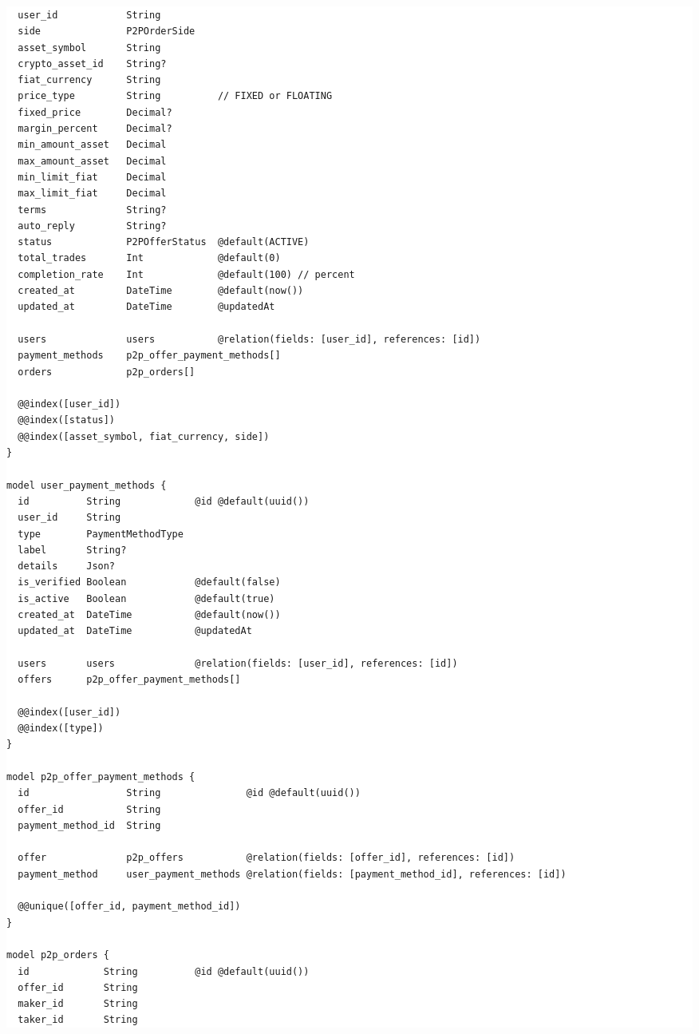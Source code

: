 ```prisma
  user_id            String
  side               P2POrderSide
  asset_symbol       String
  crypto_asset_id    String?
  fiat_currency      String
  price_type         String          // FIXED or FLOATING
  fixed_price        Decimal?
  margin_percent     Decimal?
  min_amount_asset   Decimal
  max_amount_asset   Decimal
  min_limit_fiat     Decimal
  max_limit_fiat     Decimal
  terms              String?
  auto_reply         String?
  status             P2POfferStatus  @default(ACTIVE)
  total_trades       Int             @default(0)
  completion_rate    Int             @default(100) // percent
  created_at         DateTime        @default(now())
  updated_at         DateTime        @updatedAt

  users              users           @relation(fields: [user_id], references: [id])
  payment_methods    p2p_offer_payment_methods[]
  orders             p2p_orders[]

  @@index([user_id])
  @@index([status])
  @@index([asset_symbol, fiat_currency, side])
}

model user_payment_methods {
  id          String             @id @default(uuid())
  user_id     String
  type        PaymentMethodType
  label       String?
  details     Json?
  is_verified Boolean            @default(false)
  is_active   Boolean            @default(true)
  created_at  DateTime           @default(now())
  updated_at  DateTime           @updatedAt

  users       users              @relation(fields: [user_id], references: [id])
  offers      p2p_offer_payment_methods[]

  @@index([user_id])
  @@index([type])
}

model p2p_offer_payment_methods {
  id                 String               @id @default(uuid())
  offer_id           String
  payment_method_id  String

  offer              p2p_offers           @relation(fields: [offer_id], references: [id])
  payment_method     user_payment_methods @relation(fields: [payment_method_id], references: [id])

  @@unique([offer_id, payment_method_id])
}

model p2p_orders {
  id             String          @id @default(uuid())
  offer_id       String
  maker_id       String
  taker_id       String
```